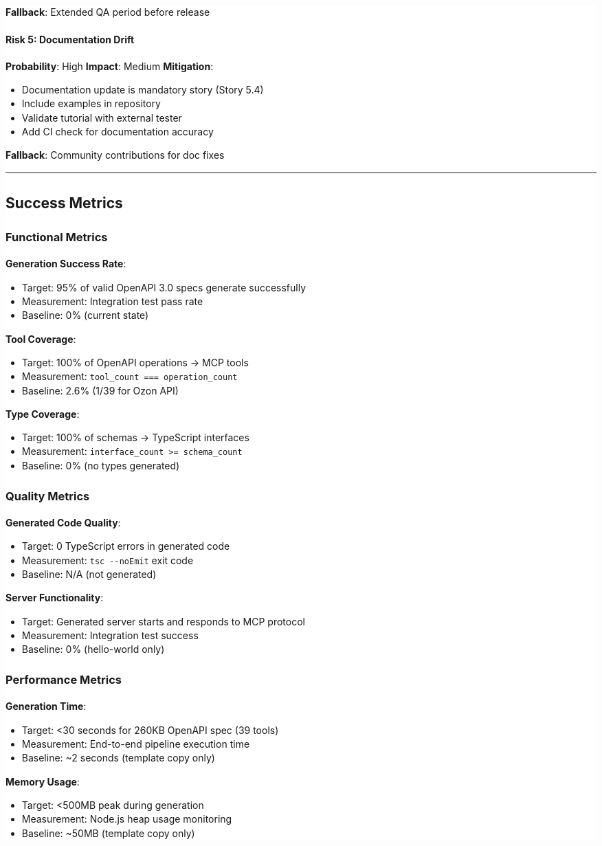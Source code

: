 **Fallback**: Extended QA period before release

#### Risk 5: Documentation Drift
**Probability**: High
**Impact**: Medium
**Mitigation**:
- Documentation update is mandatory story (Story 5.4)
- Include examples in repository
- Validate tutorial with external tester
- Add CI check for documentation accuracy

**Fallback**: Community contributions for doc fixes

---

## Success Metrics

### Functional Metrics

**Generation Success Rate**:
- Target: 95% of valid OpenAPI 3.0 specs generate successfully
- Measurement: Integration test pass rate
- Baseline: 0% (current state)

**Tool Coverage**:
- Target: 100% of OpenAPI operations → MCP tools
- Measurement: `tool_count === operation_count`
- Baseline: 2.6% (1/39 for Ozon API)

**Type Coverage**:
- Target: 100% of schemas → TypeScript interfaces
- Measurement: `interface_count >= schema_count`
- Baseline: 0% (no types generated)

### Quality Metrics

**Generated Code Quality**:
- Target: 0 TypeScript errors in generated code
- Measurement: `tsc --noEmit` exit code
- Baseline: N/A (not generated)

**Server Functionality**:
- Target: Generated server starts and responds to MCP protocol
- Measurement: Integration test success
- Baseline: 0% (hello-world only)

### Performance Metrics

**Generation Time**:
- Target: <30 seconds for 260KB OpenAPI spec (39 tools)
- Measurement: End-to-end pipeline execution time
- Baseline: ~2 seconds (template copy only)

**Memory Usage**:
- Target: <500MB peak during generation
- Measurement: Node.js heap usage monitoring
- Baseline: ~50MB (template copy only)
